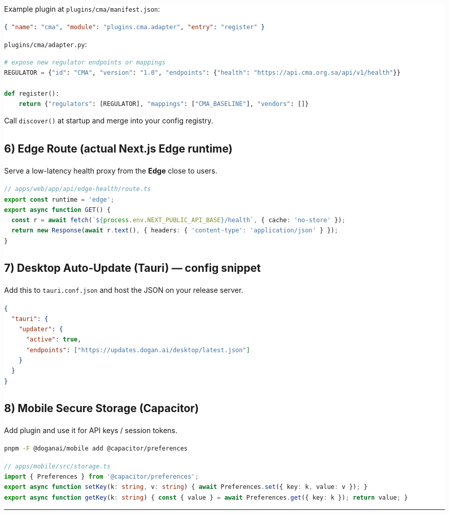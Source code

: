 Example plugin at `plugins/cma/manifest.json`:
```json
{ "name": "cma", "module": "plugins.cma.adapter", "entry": "register" }
```
`plugins/cma/adapter.py`:
```python
# expose new regulator endpoints or mappings
REGULATOR = {"id": "CMA", "version": "1.0", "endpoints": {"health": "https://api.cma.org.sa/api/v1/health"}}

def register():
    return {"regulators": [REGULATOR], "mappings": ["CMA_BASELINE"], "vendors": []}
```
Call `discover()` at startup and merge into your config registry.

## 6) Edge Route (actual Next.js Edge runtime)
Serve a low-latency health proxy from the **Edge** close to users.

```ts
// apps/web/app/api/edge-health/route.ts
export const runtime = 'edge';
export async function GET() {
  const r = await fetch(`${process.env.NEXT_PUBLIC_API_BASE}/health`, { cache: 'no-store' });
  return new Response(await r.text(), { headers: { 'content-type': 'application/json' } });
}
```

## 7) Desktop Auto‑Update (Tauri) — config snippet
Add this to `tauri.conf.json` and host the JSON on your release server.
```json
{
  "tauri": {
    "updater": {
      "active": true,
      "endpoints": ["https://updates.dogan.ai/desktop/latest.json"]
    }
  }
}
```

## 8) Mobile Secure Storage (Capacitor)
Add plugin and use it for API keys / session tokens.
```bash
pnpm -F @doganai/mobile add @capacitor/preferences
```
```ts
// apps/mobile/src/storage.ts
import { Preferences } from '@capacitor/preferences';
export async function setKey(k: string, v: string) { await Preferences.set({ key: k, value: v }); }
export async function getKey(k: string) { const { value } = await Preferences.get({ key: k }); return value; }
```

---